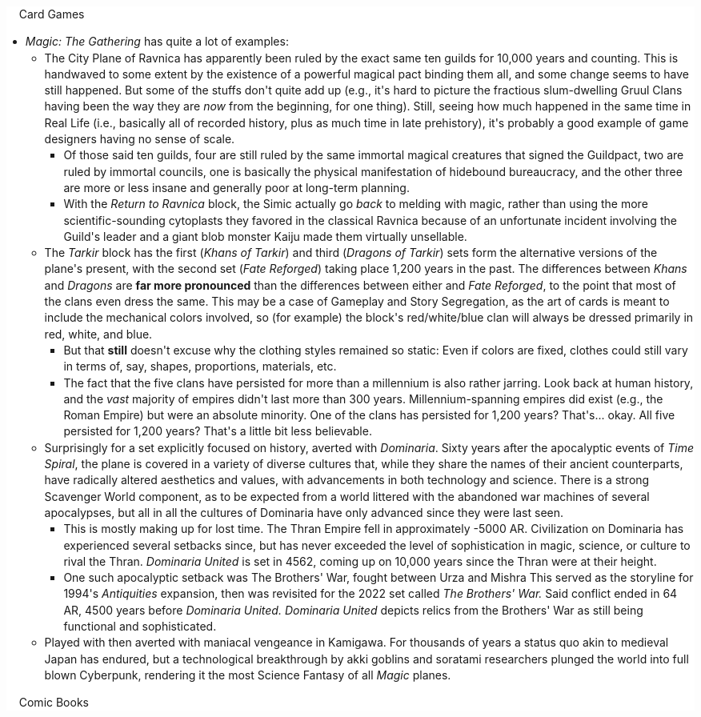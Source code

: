     Card Games 

-   _Magic: The Gathering_ has quite a lot of examples:
    -   The City Plane of Ravnica has apparently been ruled by the exact same ten guilds for 10,000 years and counting. This is handwaved to some extent by the existence of a powerful magical pact binding them all, and some change seems to have still happened. But some of the stuffs don't quite add up (e.g., it's hard to picture the fractious slum-dwelling Gruul Clans having been the way they are _now_ from the beginning, for one thing). Still, seeing how much happened in the same time in Real Life (i.e., basically all of recorded history, plus as much time in late prehistory), it's probably a good example of game designers having no sense of scale.
        -   Of those said ten guilds, four are still ruled by the same immortal magical creatures that signed the Guildpact, two are ruled by immortal councils, one is basically the physical manifestation of hidebound bureaucracy, and the other three are more or less insane and generally poor at long-term planning.
        -   With the _Return to Ravnica_ block, the Simic actually go _back_ to melding with magic, rather than using the more scientific-sounding cytoplasts they favored in the classical Ravnica because of an unfortunate incident involving the Guild's leader and a giant blob monster Kaiju made them virtually unsellable.
    -   The _Tarkir_ block has the first (_Khans of Tarkir_) and third (_Dragons of Tarkir_) sets form the alternative versions of the plane's present, with the second set (_Fate Reforged_) taking place 1,200 years in the past. The differences between _Khans_ and _Dragons_ are **far more pronounced** than the differences between either and _Fate Reforged_, to the point that most of the clans even dress the same. This may be a case of Gameplay and Story Segregation, as the art of cards is meant to include the mechanical colors involved, so (for example) the block's red/white/blue clan will always be dressed primarily in red, white, and blue.
        -   But that **still** doesn't excuse why the clothing styles remained so static: Even if colors are fixed, clothes could still vary in terms of, say, shapes, proportions, materials, etc.
        -   The fact that the five clans have persisted for more than a millennium is also rather jarring. Look back at human history, and the _vast_ majority of empires didn't last more than 300 years. Millennium-spanning empires did exist (e.g., the Roman Empire) but were an absolute minority. One of the clans has persisted for 1,200 years? That's... okay. All five persisted for 1,200 years? That's a little bit less believable.
    -   Surprisingly for a set explicitly focused on history, averted with _Dominaria_. Sixty years after the apocalyptic events of _Time Spiral_, the plane is covered in a variety of diverse cultures that, while they share the names of their ancient counterparts, have radically altered aesthetics and values, with advancements in both technology and science. There is a strong Scavenger World component, as to be expected from a world littered with the abandoned war machines of several apocalypses, but all in all the cultures of Dominaria have only advanced since they were last seen.
        -   This is mostly making up for lost time. The Thran Empire fell in approximately -5000 AR. Civilization on Dominaria has experienced several setbacks since, but has never exceeded the level of sophistication in magic, science, or culture to rival the Thran. _Dominaria United_ is set in 4562, coming up on 10,000 years since the Thran were at their height.
        -   One such apocalyptic setback was The Brothers' War, fought between Urza and Mishra This served as the storyline for 1994's _Antiquities_ expansion, then was revisited for the 2022 set called _The Brothers' War._ Said conflict ended in 64 AR, 4500 years before _Dominaria United._ _Dominaria United_ depicts relics from the Brothers' War as still being functional and sophisticated.
    -   Played with then averted with maniacal vengeance in Kamigawa. For thousands of years a status quo akin to medieval Japan has endured, but a technological breakthrough by akki goblins and soratami researchers plunged the world into full blown Cyberpunk, rendering it the most Science Fantasy of all _Magic_ planes.

    Comic Books 
